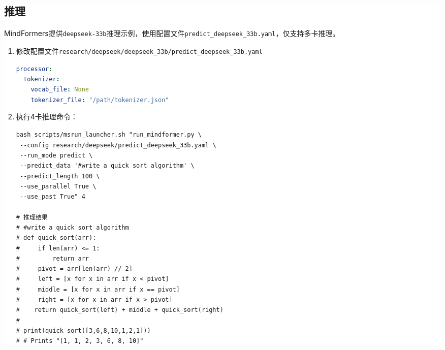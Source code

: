 ## 推理

MindFormers提供`deepseek-33b`推理示例，使用配置文件`predict_deepseek_33b.yaml`，仅支持多卡推理。

1. 修改配置文件`research/deepseek/deepseek_33b/predict_deepseek_33b.yaml`

   ```yaml
   processor:
     tokenizer:
       vocab_file: None
       tokenizer_file: "/path/tokenizer.json"
   ```

2. 执行4卡推理命令：

   ```shell
   bash scripts/msrun_launcher.sh "run_mindformer.py \
    --config research/deepseek/predict_deepseek_33b.yaml \
    --run_mode predict \
    --predict_data '#write a quick sort algorithm' \
    --predict_length 100 \
    --use_parallel True \
    --use_past True" 4

   # 推理结果
   # #write a quick sort algorithm
   # def quick_sort(arr):
   #     if len(arr) <= 1:
   #         return arr
   #     pivot = arr[len(arr) // 2]
   #     left = [x for x in arr if x < pivot]
   #     middle = [x for x in arr if x == pivot]
   #     right = [x for x in arr if x > pivot]
   #    return quick_sort(left) + middle + quick_sort(right)
   #
   # print(quick_sort([3,6,8,10,1,2,1]))
   # # Prints "[1, 1, 2, 3, 6, 8, 10]"
   ```
